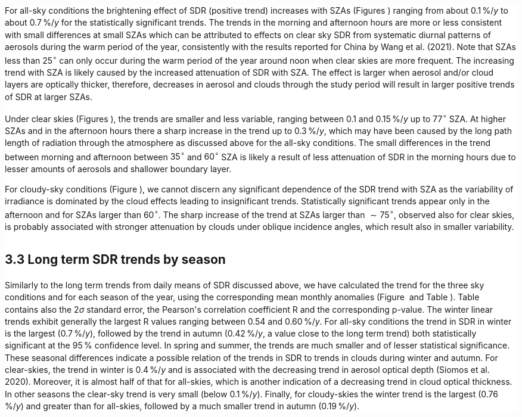 For all-sky conditions the brightening effect of SDR (positive trend)
increases with SZAs (Figures ) ranging from about $0.1\,\%/y$ to about
$0.7\,\%/y$ for the statistically significant trends. The trends in the
morning and afternoon hours are more or less consistent with small
differences at small SZAs which can be attributed to effects on clear
sky SDR from systematic diurnal patterns of aerosols during the warm
period of the year, consistently with the results reported for China by
Wang et al. (2021). Note that SZAs less than $25^{\circ}$ can only occur
during the warm period of the year around noon when clear skies are more
frequent. The increasing trend with SZA is likely caused by the
increased attenuation of SDR with SZA. The effect is larger when aerosol
and/or cloud layers are optically thicker, therefore, decreases in
aerosol and clouds through the study period will result in larger
positive trends of SDR at larger SZAs.

Under clear skies (Figures ), the trends are smaller and less variable,
ranging between $0.1$ and $0.15\,\%/y$ up to $77^{\circ}$ SZA. At higher
SZAs and in the afternoon hours there a sharp increase in the trend up
to $0.3\,\%/y$, which may have been caused by the long path length of
radiation through the atmosphere as discussed above for the all-sky
conditions. The small differences in the trend between morning and
afternoon between $35^{\circ}$ and $60^{\circ}$ SZA is likely a result
of less attenuation of SDR in the morning hours due to lesser amounts of
aerosols and shallower boundary layer.

For cloudy-sky conditions (Figure ), we cannot discern any significant
dependence of the SDR trend with SZA as the variability of irradiance is
dominated by the cloud effects leading to insignificant trends.
Statistically significant trends appear only in the afternoon and for
SZAs larger than $60^{\circ}$. The sharp increase of the trend at SZAs
larger than $\sim 75^{\circ}$, observed also for clear skies, is
probably associated with stronger attenuation by clouds under oblique
incidence angles, which result also in smaller variability.

## 3.3 Long term SDR trends by season

Similarly to the long term trends from daily means of SDR discussed
above, we have calculated the trend for the three sky conditions and for
each season of the year, using the corresponding mean monthly anomalies
(Figure  and Table ). Table  contains also the $2\sigma$ standard error,
the Pearson's correlation coefficient R and the corresponding p-value.
The winter linear trends exhibit generally the largest R values ranging
between $0.54$ and $0.60\,\%/y$. For all-sky conditions the trend in SDR
in winter is the largest ($0.7\,\%/y$), followed by the trend in autumn
($0.42\,\%/y$, a value close to the long term trend) both statistically
significant at the $95\,\%$ confidence level. In spring and summer, the
trends are much smaller and of lesser statistical significance. These
seasonal differences indicate a possible relation of the trends in SDR
to trends in clouds during winter and autumn. For clear-skies, the trend
in winter is $0.4\,\%/y$ and is associated with the decreasing trend in
aerosol optical depth (Siomos et al. 2020). Moreover, it is almost half
of that for all-skies, which is another indication of a decreasing trend
in cloud optical thickness. In other seasons the clear-sky trend is very
small (below $0.1\,\%/y$). Finally, for cloudy-skies the winter trend is
the largest ($0.76\,\%/y$) and greater than for all-skies, followed by a
much smaller trend in autumn ($0.19\,\%/y$).
